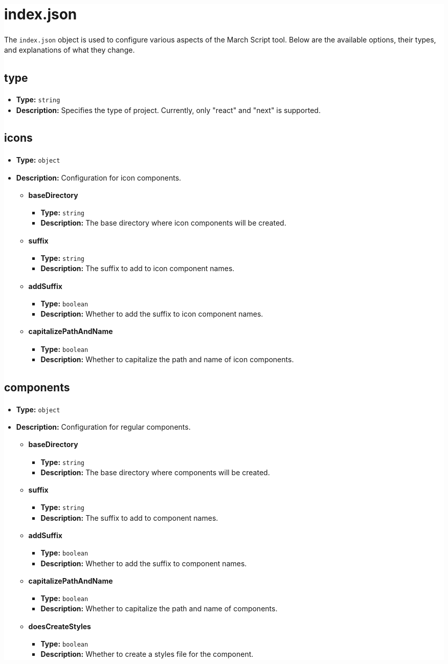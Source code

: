 # index.json

The `index.json` object is used to configure various aspects of the March Script tool. Below are the available options, their types, and explanations of what they change.

## type
- **Type:** `string`
- **Description:** Specifies the type of project. Currently, only "react" and "next" is supported.

## icons
- **Type:** `object`
- **Description:** Configuration for icon components.

  - **baseDirectory**
    - **Type:** `string`
    - **Description:** The base directory where icon components will be created.

  - **suffix**
    - **Type:** `string`
    - **Description:** The suffix to add to icon component names.

  - **addSuffix**
    - **Type:** `boolean`
    - **Description:** Whether to add the suffix to icon component names.

  - **capitalizePathAndName**
    - **Type:** `boolean`
    - **Description:** Whether to capitalize the path and name of icon components.

## components
- **Type:** `object`
- **Description:** Configuration for regular components.

  - **baseDirectory**
    - **Type:** `string`
    - **Description:** The base directory where components will be created.

  - **suffix**
    - **Type:** `string`
    - **Description:** The suffix to add to component names.

  - **addSuffix**
    - **Type:** `boolean`
    - **Description:** Whether to add the suffix to component names.

  - **capitalizePathAndName**
    - **Type:** `boolean`
    - **Description:** Whether to capitalize the path and name of components.

  - **doesCreateStyles**
    - **Type:** `boolean`
    - **Description:** Whether to create a styles file for the component.
